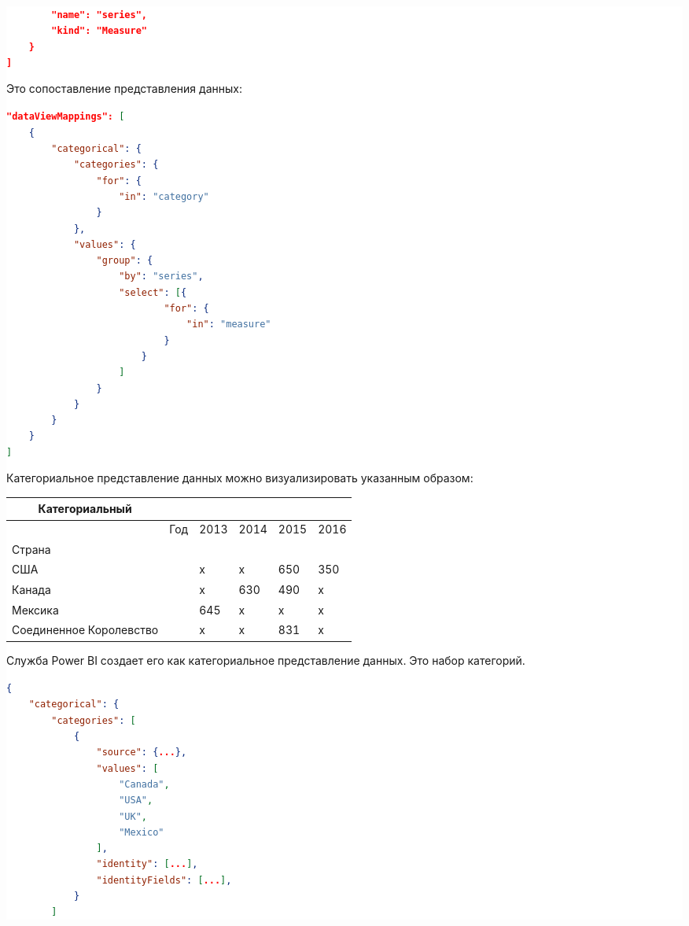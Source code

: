 ```json
        "name": "series",
        "kind": "Measure"
    }
]
```

Это сопоставление представления данных:

```json
"dataViewMappings": [
    {
        "categorical": {
            "categories": {
                "for": {
                    "in": "category"
                }
            },
            "values": {
                "group": {
                    "by": "series",
                    "select": [{
                            "for": {
                                "in": "measure"
                            }
                        }
                    ]
                }
            }
        }
    }
]
```

Категориальное представление данных можно визуализировать указанным образом:

| Категориальный |  |  | | | |
|-----|-----|------|------|------|------|
| | Год | 2013 | 2014 | 2015 | 2016 |
| Страна | | |
| США | | x | x | 650 | 350 |
| Канада | | x | 630 | 490 | x |
| Мексика | | 645 | x | x | x |
| Соединенное Королевство | | x | x | 831 | x |

Служба Power BI создает его как категориальное представление данных. Это набор категорий.

```JSON
{
    "categorical": {
        "categories": [
            {
                "source": {...},
                "values": [
                    "Canada",
                    "USA",
                    "UK",
                    "Mexico"
                ],
                "identity": [...],
                "identityFields": [...],
            }
        ]
```